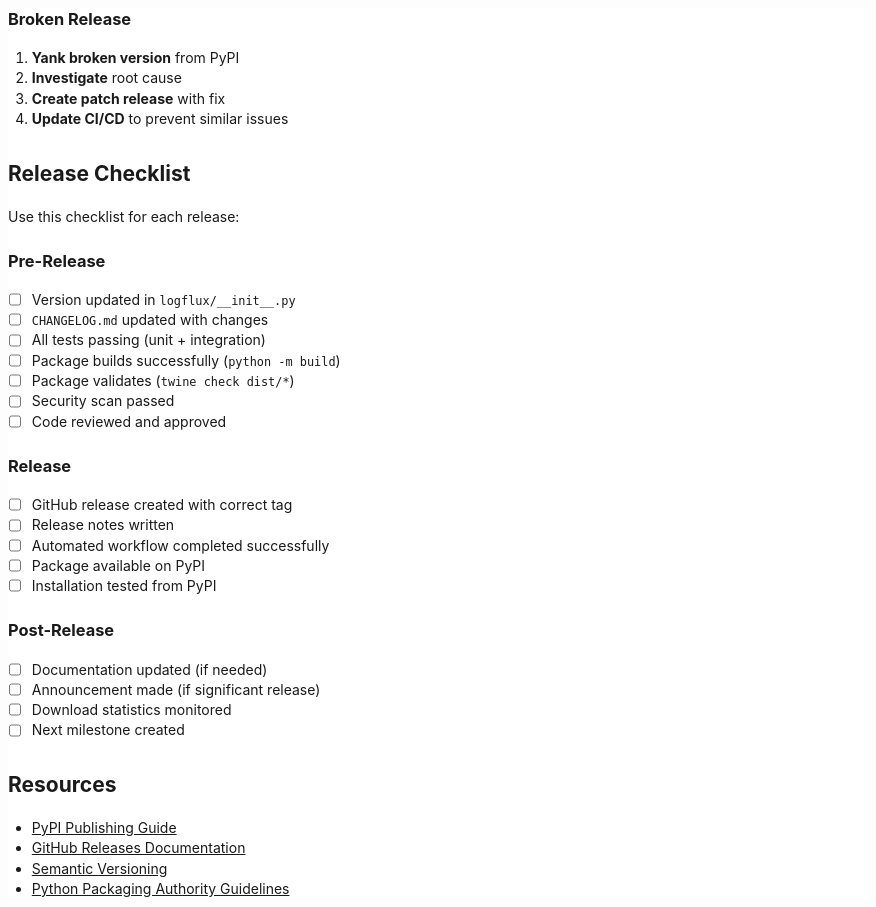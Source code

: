 ### Broken Release
1. **Yank broken version** from PyPI
2. **Investigate** root cause
3. **Create patch release** with fix
4. **Update CI/CD** to prevent similar issues

## Release Checklist

Use this checklist for each release:

### Pre-Release
- [ ] Version updated in `logflux/__init__.py`
- [ ] `CHANGELOG.md` updated with changes
- [ ] All tests passing (unit + integration)
- [ ] Package builds successfully (`python -m build`)
- [ ] Package validates (`twine check dist/*`)
- [ ] Security scan passed
- [ ] Code reviewed and approved

### Release
- [ ] GitHub release created with correct tag
- [ ] Release notes written
- [ ] Automated workflow completed successfully
- [ ] Package available on PyPI
- [ ] Installation tested from PyPI

### Post-Release
- [ ] Documentation updated (if needed)
- [ ] Announcement made (if significant release)
- [ ] Download statistics monitored
- [ ] Next milestone created

## Resources

- [PyPI Publishing Guide](https://packaging.python.org/tutorials/packaging-projects/)
- [GitHub Releases Documentation](https://docs.github.com/en/repositories/releasing-projects-on-github)
- [Semantic Versioning](https://semver.org/)
- [Python Packaging Authority Guidelines](https://www.pypa.io/)